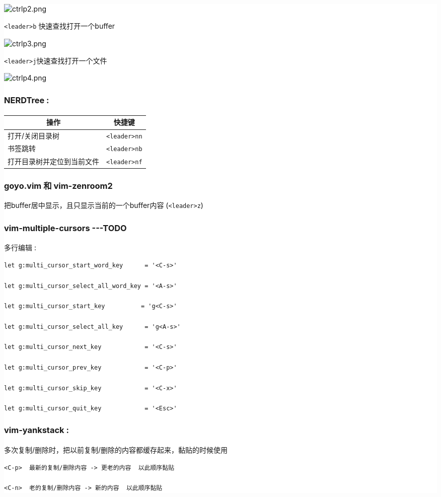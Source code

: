 ![ctrlp2.png](https://upload-images.jianshu.io/upload_images/27136544-af1b06417b67d951.png?imageMogr2/auto-orient/strip%7CimageView2/2/w/1240)

`<leader>b` 快速查找打开一个buffer

![ctrlp3.png](https://upload-images.jianshu.io/upload_images/27136544-65c5cc4e0ae671de.png?imageMogr2/auto-orient/strip%7CimageView2/2/w/1240)



`<leader>j`快速查找打开一个文件

![ctrlp4.png](https://upload-images.jianshu.io/upload_images/27136544-64313c01e5c9d46c.png?imageMogr2/auto-orient/strip%7CimageView2/2/w/1240)



### NERDTree :

| 操作                       | 快捷键       |
| -------------------------- | ------------ |
| 打开/关闭目录树            | `<leader>nn` |
| 书签跳转                   | `<leader>nb` |
| 打开目录树并定位到当前文件 | `<leader>nf` |



### goyo.vim 和 vim-zenroom2 

把buffer居中显示，且只显示当前的一个buffer内容 (`<leader>z`)



### vim-multiple-cursors  ---TODO

多行编辑 :

    let g:multi_cursor_start_word_key      = '<C-s>'
    
    let g:multi_cursor_select_all_word_key = '<A-s>'
    
    let g:multi_cursor_start_key          = 'g<C-s>'
    
    let g:multi_cursor_select_all_key      = 'g<A-s>'
    
    let g:multi_cursor_next_key            = '<C-s>'
    
    let g:multi_cursor_prev_key            = '<C-p>'
    
    let g:multi_cursor_skip_key            = '<C-x>'
    
    let g:multi_cursor_quit_key            = '<Esc>'



### vim-yankstack :  

多次复制/删除时，把以前复制/删除的内容都缓存起来，黏贴的时候使用

    <C-p>  最新的复制/删除内容 -> 更老的内容  以此顺序黏贴
    
    <C-n>  老的复制/删除内容 -> 新的内容  以此顺序黏贴
